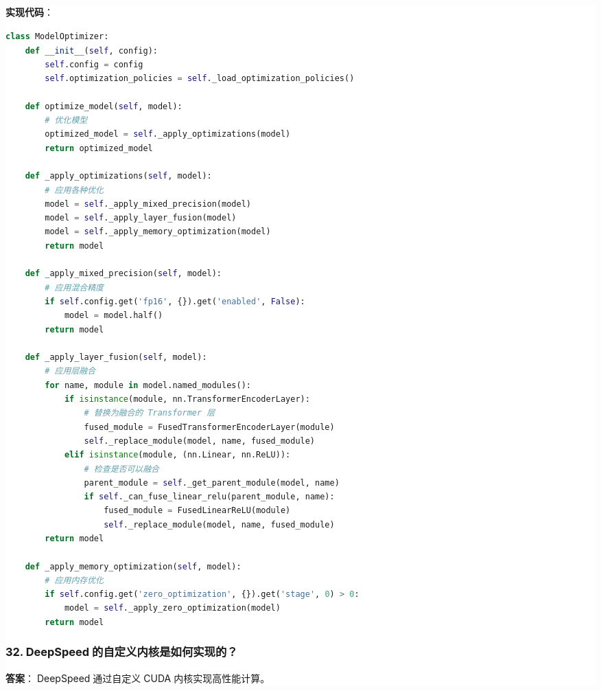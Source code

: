 **实现代码**：
```python
class ModelOptimizer:
    def __init__(self, config):
        self.config = config
        self.optimization_policies = self._load_optimization_policies()
        
    def optimize_model(self, model):
        # 优化模型
        optimized_model = self._apply_optimizations(model)
        return optimized_model
        
    def _apply_optimizations(self, model):
        # 应用各种优化
        model = self._apply_mixed_precision(model)
        model = self._apply_layer_fusion(model)
        model = self._apply_memory_optimization(model)
        return model
        
    def _apply_mixed_precision(self, model):
        # 应用混合精度
        if self.config.get('fp16', {}).get('enabled', False):
            model = model.half()
        return model
        
    def _apply_layer_fusion(self, model):
        # 应用层融合
        for name, module in model.named_modules():
            if isinstance(module, nn.TransformerEncoderLayer):
                # 替换为融合的 Transformer 层
                fused_module = FusedTransformerEncoderLayer(module)
                self._replace_module(model, name, fused_module)
            elif isinstance(module, (nn.Linear, nn.ReLU)):
                # 检查是否可以融合
                parent_module = self._get_parent_module(model, name)
                if self._can_fuse_linear_relu(parent_module, name):
                    fused_module = FusedLinearReLU(module)
                    self._replace_module(model, name, fused_module)
        return model
        
    def _apply_memory_optimization(self, model):
        # 应用内存优化
        if self.config.get('zero_optimization', {}).get('stage', 0) > 0:
            model = self._apply_zero_optimization(model)
        return model
```

### 32. DeepSpeed 的自定义内核是如何实现的？

**答案**：
DeepSpeed 通过自定义 CUDA 内核实现高性能计算。
